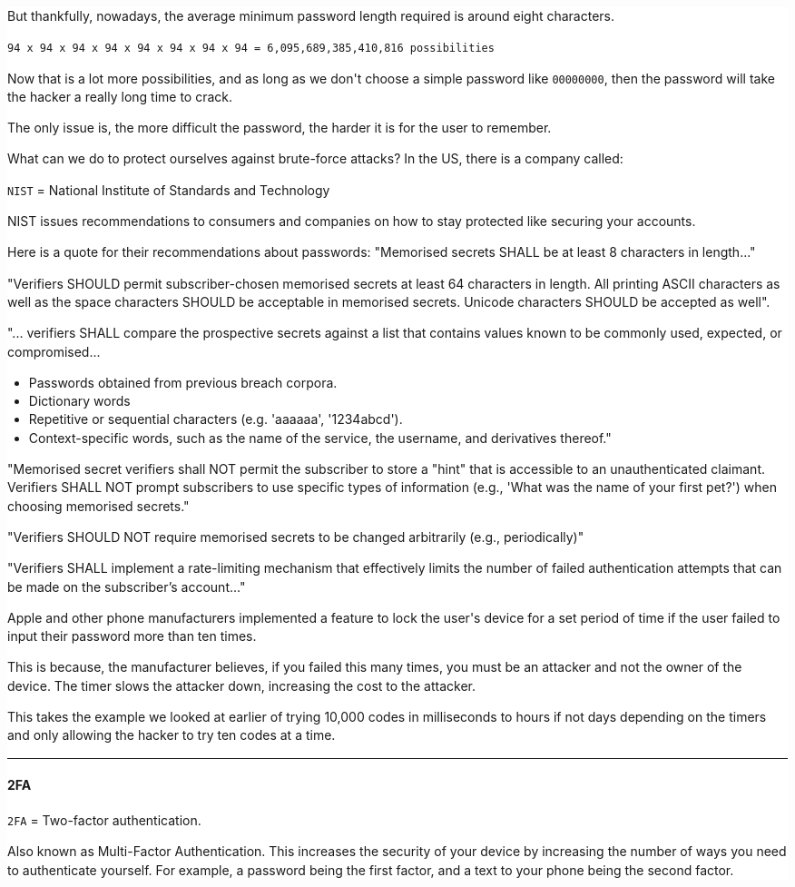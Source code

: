 But thankfully, nowadays, the average minimum password length required is around eight characters.
```
94 x 94 x 94 x 94 x 94 x 94 x 94 x 94 = 6,095,689,385,410,816 possibilities
```
Now that is a lot more possibilities, and as long as we don't choose a simple password like `00000000`, then the password will take the hacker a really long time to crack.

The only issue is, the more difficult the password, the harder it is for the user to remember. 

What can we do to protect ourselves against brute-force attacks? In the US, there is a company called:

`NIST` = National Institute of Standards and Technology

NIST issues recommendations to consumers and companies on how to stay protected like securing your accounts.

Here is a quote for their recommendations about passwords:
"Memorised secrets SHALL be at least 8 characters in length..."

"Verifiers SHOULD permit subscriber-chosen memorised secrets at least 64 characters in length. All printing ASCII characters as well as the space characters SHOULD be acceptable in memorised secrets. Unicode characters SHOULD be accepted as well".

"... verifiers SHALL compare the prospective secrets against a list that contains values known to be commonly used, expected, or compromised...

- Passwords obtained from previous breach corpora.
- Dictionary words
- Repetitive or sequential characters (e.g. 'aaaaaa', '1234abcd').
- Context-specific words, such as the name of the service, the username, and derivatives thereof."

"Memorised secret verifiers shall NOT permit the subscriber to store a "hint" that is accessible to an unauthenticated claimant. Verifiers SHALL NOT prompt subscribers to use specific types of information (e.g., 'What was the name of your first pet?') when choosing memorised secrets."

"Verifiers SHOULD NOT require memorised secrets to be changed arbitrarily (e.g., periodically)"

"Verifiers SHALL implement a rate-limiting mechanism that effectively limits the number of failed authentication attempts that can be made on the subscriber’s account..."

Apple and other phone manufacturers implemented a feature to lock the user's device for a set period of time if the user failed to input their password more than ten times.

This is because, the manufacturer believes, if you failed this many times, you must be an attacker and not the owner of the device. The timer slows the attacker down, increasing the cost to the attacker.

This takes the example we looked at earlier of trying 10,000 codes in milliseconds to hours if not days depending on the timers and only allowing the hacker to try ten codes at a time.

-----
#### 2FA

`2FA` = Two-factor authentication.

Also known as Multi-Factor Authentication. This increases the security of your device by increasing the number of ways you need to authenticate yourself. For example, a password being the first factor, and a text to your phone being the second factor. 
